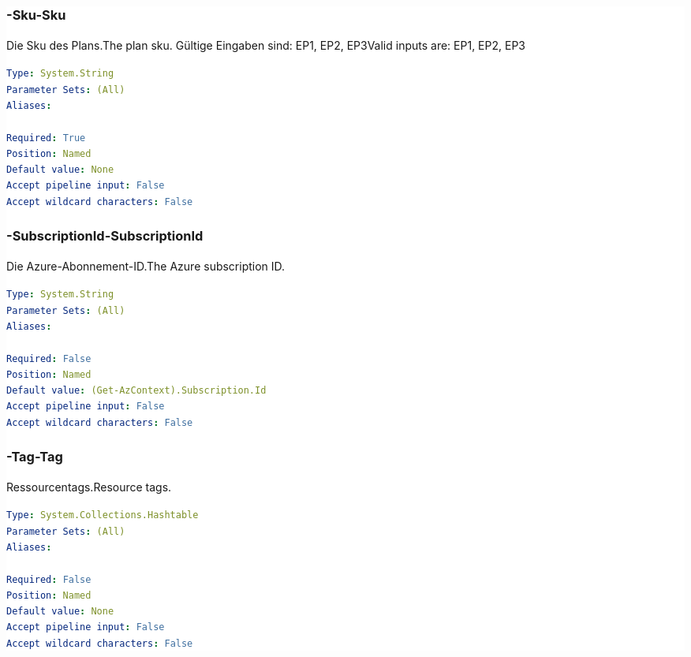 ### <span data-ttu-id="427f4-126">-Sku</span><span class="sxs-lookup"><span data-stu-id="427f4-126">-Sku</span></span>
<span data-ttu-id="427f4-127">Die Sku des Plans.</span><span class="sxs-lookup"><span data-stu-id="427f4-127">The plan sku.</span></span>
<span data-ttu-id="427f4-128">Gültige Eingaben sind: EP1, EP2, EP3</span><span class="sxs-lookup"><span data-stu-id="427f4-128">Valid inputs are: EP1, EP2, EP3</span></span>

```yaml
Type: System.String
Parameter Sets: (All)
Aliases:

Required: True
Position: Named
Default value: None
Accept pipeline input: False
Accept wildcard characters: False
```

### <span data-ttu-id="427f4-129">-SubscriptionId</span><span class="sxs-lookup"><span data-stu-id="427f4-129">-SubscriptionId</span></span>
<span data-ttu-id="427f4-130">Die Azure-Abonnement-ID.</span><span class="sxs-lookup"><span data-stu-id="427f4-130">The Azure subscription ID.</span></span>

```yaml
Type: System.String
Parameter Sets: (All)
Aliases:

Required: False
Position: Named
Default value: (Get-AzContext).Subscription.Id
Accept pipeline input: False
Accept wildcard characters: False
```

### <span data-ttu-id="427f4-131">-Tag</span><span class="sxs-lookup"><span data-stu-id="427f4-131">-Tag</span></span>
<span data-ttu-id="427f4-132">Ressourcentags.</span><span class="sxs-lookup"><span data-stu-id="427f4-132">Resource tags.</span></span>

```yaml
Type: System.Collections.Hashtable
Parameter Sets: (All)
Aliases:

Required: False
Position: Named
Default value: None
Accept pipeline input: False
Accept wildcard characters: False
```
